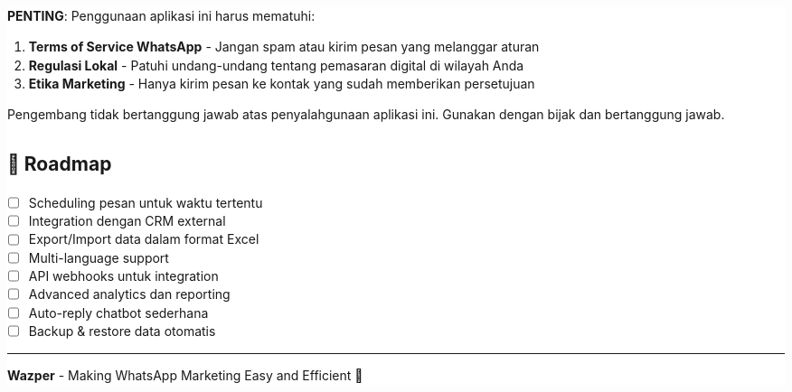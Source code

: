 **PENTING**: Penggunaan aplikasi ini harus mematuhi:

1. **Terms of Service WhatsApp** - Jangan spam atau kirim pesan yang melanggar aturan
2. **Regulasi Lokal** - Patuhi undang-undang tentang pemasaran digital di wilayah Anda
3. **Etika Marketing** - Hanya kirim pesan ke kontak yang sudah memberikan persetujuan

Pengembang tidak bertanggung jawab atas penyalahgunaan aplikasi ini. Gunakan dengan bijak dan bertanggung jawab.

## 🎯 Roadmap

- [ ] Scheduling pesan untuk waktu tertentu
- [ ] Integration dengan CRM external
- [ ] Export/Import data dalam format Excel
- [ ] Multi-language support
- [ ] API webhooks untuk integration
- [ ] Advanced analytics dan reporting
- [ ] Auto-reply chatbot sederhana
- [ ] Backup & restore data otomatis

---

**Wazper** - Making WhatsApp Marketing Easy and Efficient 🚀